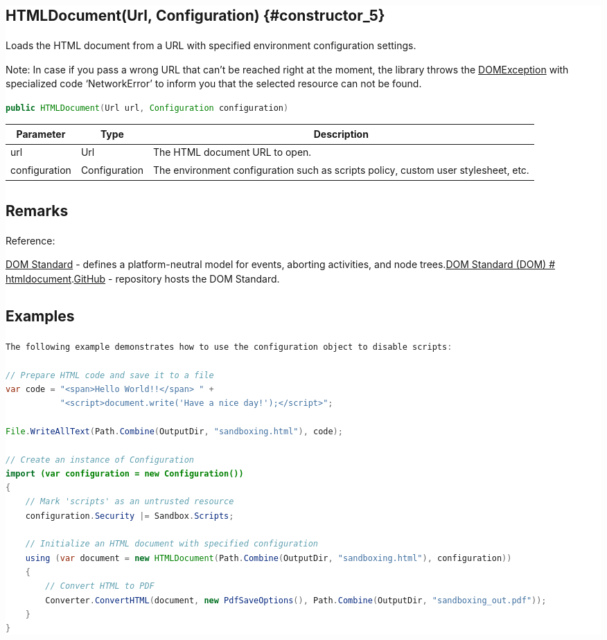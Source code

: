 
## HTMLDocument(Url, Configuration) {#constructor_5}

Loads the HTML document from a URL with specified environment configuration settings.

Note: In case if you pass a wrong URL that can’t be reached right at the moment, the library throws the [DOMException](T:com.aspose.html.Dom.DOMException) with specialized code ‘NetworkError’ to inform you that the selected resource can not be found.

```java
public HTMLDocument(Url url, Configuration configuration)
```

| Parameter | Type | Description |
| --- | --- | --- |
| url | Url | The HTML document URL to open. |
| configuration | Configuration | The environment configuration such as scripts policy, custom user stylesheet, etc. |

## Remarks

Reference:

[DOM Standard](https://dom.spec.whatwg.org/) - defines a platform-neutral model for events, aborting activities, and node trees.[DOM Standard (DOM) # htmldocument](https://html.spec.whatwg.org/multipage/window-object.html#htmldocument).[GitHub](https://github.com/whatwg/dom) - repository hosts the DOM Standard.

## Examples

```java
The following example demonstrates how to use the configuration object to disable scripts:

// Prepare HTML code and save it to a file
var code = "<span>Hello World!!</span> " +
		   "<script>document.write('Have a nice day!');</script>";

File.WriteAllText(Path.Combine(OutputDir, "sandboxing.html"), code);

// Create an instance of Configuration
import (var configuration = new Configuration())
{
	// Mark 'scripts' as an untrusted resource
	configuration.Security |= Sandbox.Scripts;

	// Initialize an HTML document with specified configuration
	using (var document = new HTMLDocument(Path.Combine(OutputDir, "sandboxing.html"), configuration))
	{
		// Convert HTML to PDF
		Converter.ConvertHTML(document, new PdfSaveOptions(), Path.Combine(OutputDir, "sandboxing_out.pdf"));
	}
}
```
